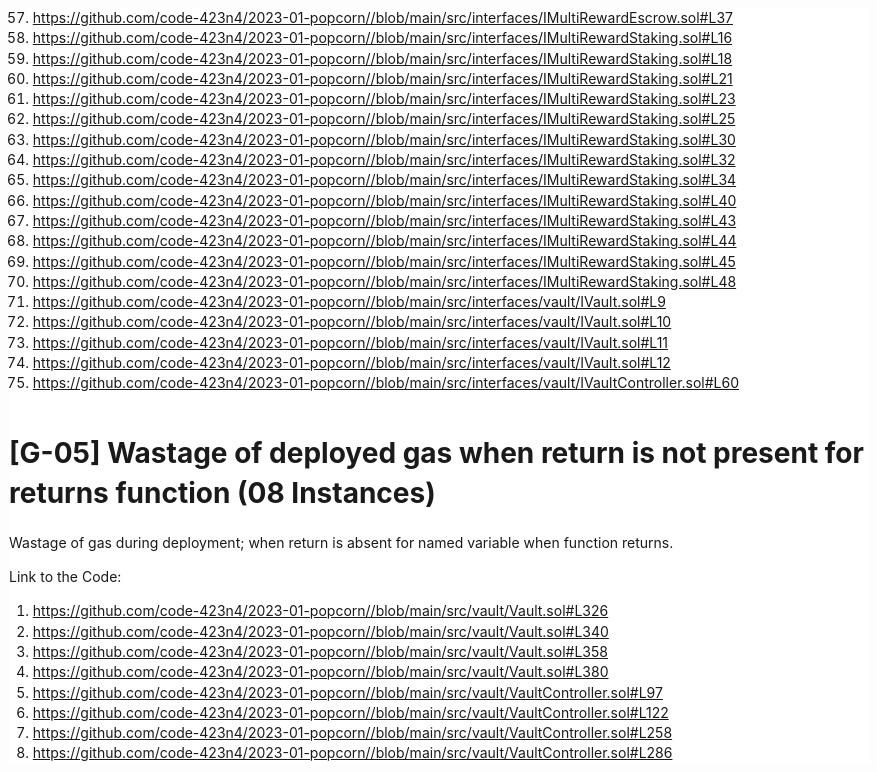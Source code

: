 57.	https://github.com/code-423n4/2023-01-popcorn//blob/main/src/interfaces/IMultiRewardEscrow.sol#L37
58.	https://github.com/code-423n4/2023-01-popcorn//blob/main/src/interfaces/IMultiRewardStaking.sol#L16
59.	https://github.com/code-423n4/2023-01-popcorn//blob/main/src/interfaces/IMultiRewardStaking.sol#L18
60.	https://github.com/code-423n4/2023-01-popcorn//blob/main/src/interfaces/IMultiRewardStaking.sol#L21
61.	https://github.com/code-423n4/2023-01-popcorn//blob/main/src/interfaces/IMultiRewardStaking.sol#L23
62.	https://github.com/code-423n4/2023-01-popcorn//blob/main/src/interfaces/IMultiRewardStaking.sol#L25
63.	https://github.com/code-423n4/2023-01-popcorn//blob/main/src/interfaces/IMultiRewardStaking.sol#L30
64.	https://github.com/code-423n4/2023-01-popcorn//blob/main/src/interfaces/IMultiRewardStaking.sol#L32
65.	https://github.com/code-423n4/2023-01-popcorn//blob/main/src/interfaces/IMultiRewardStaking.sol#L34
66.	https://github.com/code-423n4/2023-01-popcorn//blob/main/src/interfaces/IMultiRewardStaking.sol#L40
67.	https://github.com/code-423n4/2023-01-popcorn//blob/main/src/interfaces/IMultiRewardStaking.sol#L43
68.	https://github.com/code-423n4/2023-01-popcorn//blob/main/src/interfaces/IMultiRewardStaking.sol#L44
69.	https://github.com/code-423n4/2023-01-popcorn//blob/main/src/interfaces/IMultiRewardStaking.sol#L45
70.	https://github.com/code-423n4/2023-01-popcorn//blob/main/src/interfaces/IMultiRewardStaking.sol#L48
71.	https://github.com/code-423n4/2023-01-popcorn//blob/main/src/interfaces/vault/IVault.sol#L9
72.	https://github.com/code-423n4/2023-01-popcorn//blob/main/src/interfaces/vault/IVault.sol#L10
73.	https://github.com/code-423n4/2023-01-popcorn//blob/main/src/interfaces/vault/IVault.sol#L11
74.	https://github.com/code-423n4/2023-01-popcorn//blob/main/src/interfaces/vault/IVault.sol#L12
75.	https://github.com/code-423n4/2023-01-popcorn//blob/main/src/interfaces/vault/IVaultController.sol#L60


# [G-05] Wastage of deployed gas when return is not present for returns function (08 Instances)

Wastage of gas during deployment; when return is absent for named variable when function returns.

Link to the Code:
1.	https://github.com/code-423n4/2023-01-popcorn//blob/main/src/vault/Vault.sol#L326
2.	https://github.com/code-423n4/2023-01-popcorn//blob/main/src/vault/Vault.sol#L340
3.	https://github.com/code-423n4/2023-01-popcorn//blob/main/src/vault/Vault.sol#L358
4.	https://github.com/code-423n4/2023-01-popcorn//blob/main/src/vault/Vault.sol#L380
5.	https://github.com/code-423n4/2023-01-popcorn//blob/main/src/vault/VaultController.sol#L97
6.	https://github.com/code-423n4/2023-01-popcorn//blob/main/src/vault/VaultController.sol#L122
7.	https://github.com/code-423n4/2023-01-popcorn//blob/main/src/vault/VaultController.sol#L258
8.	https://github.com/code-423n4/2023-01-popcorn//blob/main/src/vault/VaultController.sol#L286

